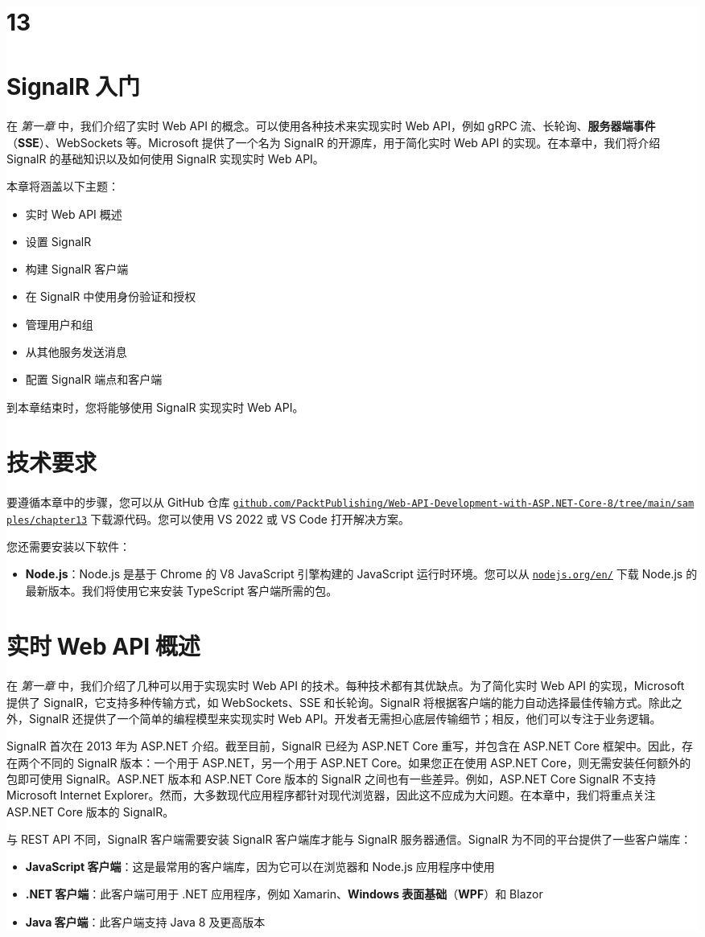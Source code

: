# 13

# SignalR 入门

在 *第一章* 中，我们介绍了实时 Web API 的概念。可以使用各种技术来实现实时 Web API，例如 gRPC 流、长轮询、**服务器端事件**（**SSE**）、WebSockets 等。Microsoft 提供了一个名为 SignalR 的开源库，用于简化实时 Web API 的实现。在本章中，我们将介绍 SignalR 的基础知识以及如何使用 SignalR 实现实时 Web API。

本章将涵盖以下主题：

+   实时 Web API 概述

+   设置 SignalR

+   构建 SignalR 客户端

+   在 SignalR 中使用身份验证和授权

+   管理用户和组

+   从其他服务发送消息

+   配置 SignalR 端点和客户端

到本章结束时，您将能够使用 SignalR 实现实时 Web API。

# 技术要求

要遵循本章中的步骤，您可以从 GitHub 仓库 [`github.com/PacktPublishing/Web-API-Development-with-ASP.NET-Core-8/tree/main/samples/chapter13`](https://github.com/PacktPublishing/Web-API-Development-with-ASP.NET-Core-8/tree/main/samples/chapter13) 下载源代码。您可以使用 VS 2022 或 VS Code 打开解决方案。

您还需要安装以下软件：

+   **Node.js**：Node.js 是基于 Chrome 的 V8 JavaScript 引擎构建的 JavaScript 运行时环境。您可以从 [`nodejs.org/en/`](https://nodejs.org/en/) 下载 Node.js 的最新版本。我们将使用它来安装 TypeScript 客户端所需的包。

# 实时 Web API 概述

在 *第一章* 中，我们介绍了几种可以用于实现实时 Web API 的技术。每种技术都有其优缺点。为了简化实时 Web API 的实现，Microsoft 提供了 SignalR，它支持多种传输方式，如 WebSockets、SSE 和长轮询。SignalR 将根据客户端的能力自动选择最佳传输方式。除此之外，SignalR 还提供了一个简单的编程模型来实现实时 Web API。开发者无需担心底层传输细节；相反，他们可以专注于业务逻辑。

SignalR 首次在 2013 年为 ASP.NET 介绍。截至目前，SignalR 已经为 ASP.NET Core 重写，并包含在 ASP.NET Core 框架中。因此，存在两个不同的 SignalR 版本：一个用于 ASP.NET，另一个用于 ASP.NET Core。如果您正在使用 ASP.NET Core，则无需安装任何额外的包即可使用 SignalR。ASP.NET 版本和 ASP.NET Core 版本的 SignalR 之间也有一些差异。例如，ASP.NET Core SignalR 不支持 Microsoft Internet Explorer。然而，大多数现代应用程序都针对现代浏览器，因此这不应成为大问题。在本章中，我们将重点关注 ASP.NET Core 版本的 SignalR。

与 REST API 不同，SignalR 客户端需要安装 SignalR 客户端库才能与 SignalR 服务器通信。SignalR 为不同的平台提供了一些客户端库：

+   **JavaScript 客户端**：这是最常用的客户端库，因为它可以在浏览器和 Node.js 应用程序中使用

+   **.NET 客户端**：此客户端可用于 .NET 应用程序，例如 Xamarin、**Windows 表面基础**（**WPF**）和 Blazor

+   **Java 客户端**：此客户端支持 Java 8 及更高版本
